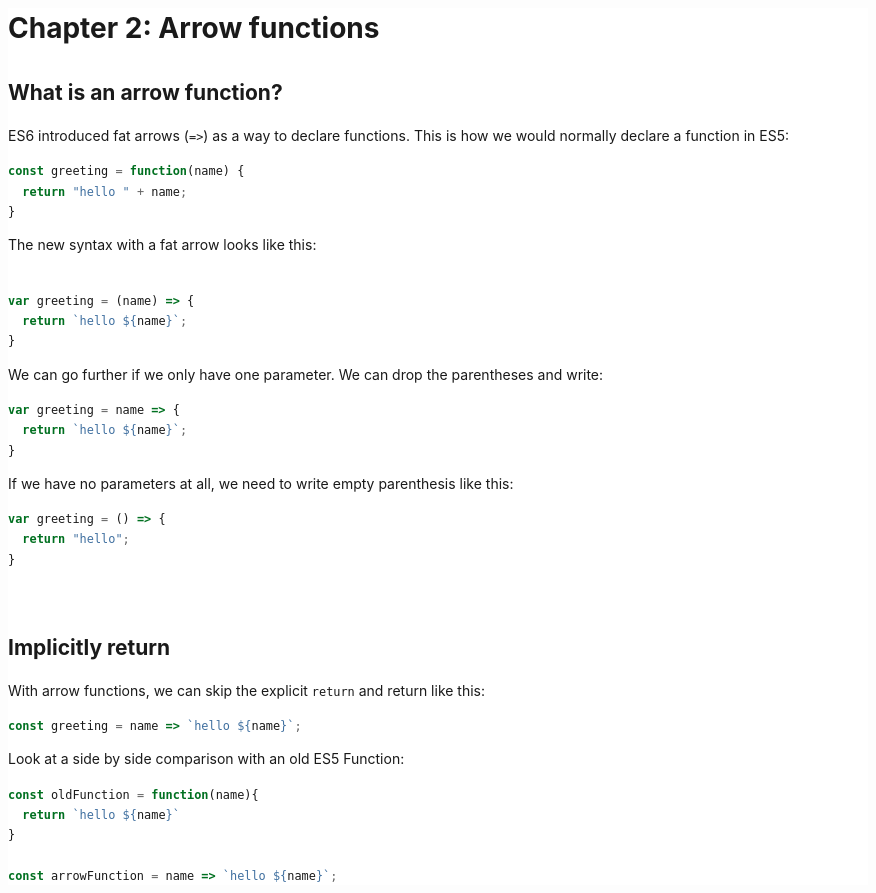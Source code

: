 # Chapter 2: Arrow functions

## What is an arrow function?

ES6 introduced fat arrows (`=>`) as a way to declare functions.
This is how we would normally declare a function in ES5:

```JavaScript
const greeting = function(name) {
  return "hello " + name;
}
```

The new syntax with a fat arrow looks like this:

```JavaScript

var greeting = (name) => {
  return `hello ${name}`;
}
```

We can go further if we only have one parameter. We can drop the parentheses and write:

```JavaScript
var greeting = name => {
  return `hello ${name}`;
}
```

If we have no parameters at all, we need to write empty parenthesis like this:

```JavaScript
var greeting = () => {
  return "hello";
}
```

&nbsp;

## Implicitly return

With arrow functions, we can skip the explicit `return` and return like this:

```JavaScript
const greeting = name => `hello ${name}`;
```

Look at a side by side comparison with an old ES5 Function:

```javascript
const oldFunction = function(name){
  return `hello ${name}`
}

const arrowFunction = name => `hello ${name}`;
```
